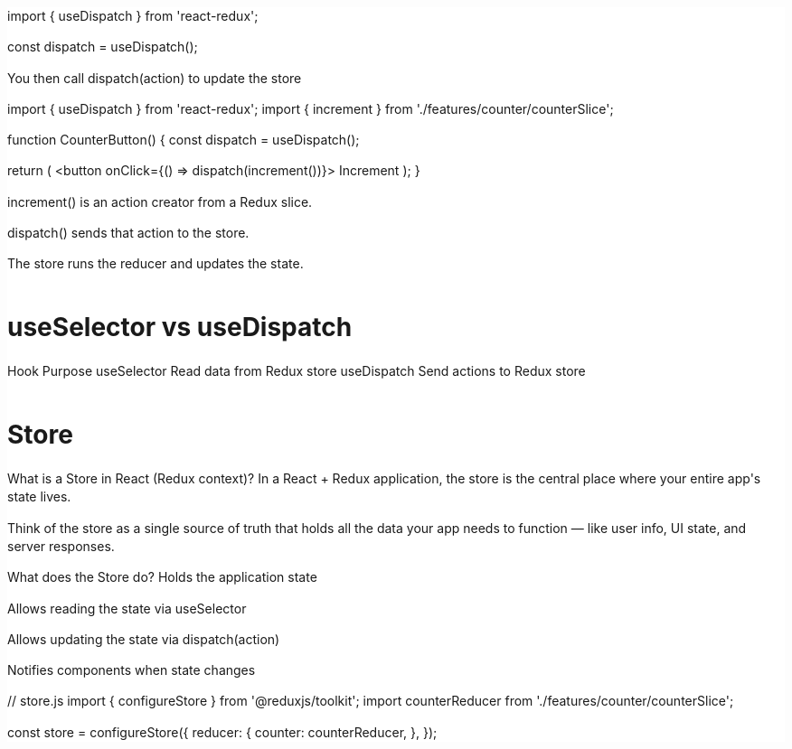 import { useDispatch } from 'react-redux';

const dispatch = useDispatch();

You then call dispatch(action) to update the store

import { useDispatch } from 'react-redux';
import { increment } from './features/counter/counterSlice';

function CounterButton() {
  const dispatch = useDispatch();

  return (
    <button onClick={() => dispatch(increment())}>
      Increment
    </button>
  );
}

increment() is an action creator from a Redux slice.

dispatch() sends that action to the store.

The store runs the reducer and updates the state.

# useSelector vs useDispatch

Hook	        Purpose
useSelector	    Read data from Redux store
useDispatch	    Send actions to Redux store

# Store

What is a Store in React (Redux context)?
In a React + Redux application, the store is the central place where your entire app's state lives.

Think of the store as a single source of truth that holds all the data your app needs to function — like user info, UI state, and server responses.

What does the Store do?
Holds the application state

Allows reading the state via useSelector

Allows updating the state via dispatch(action)

Notifies components when state changes

// store.js
import { configureStore } from '@reduxjs/toolkit';
import counterReducer from './features/counter/counterSlice';

const store = configureStore({
  reducer: {
    counter: counterReducer,
  },
});
